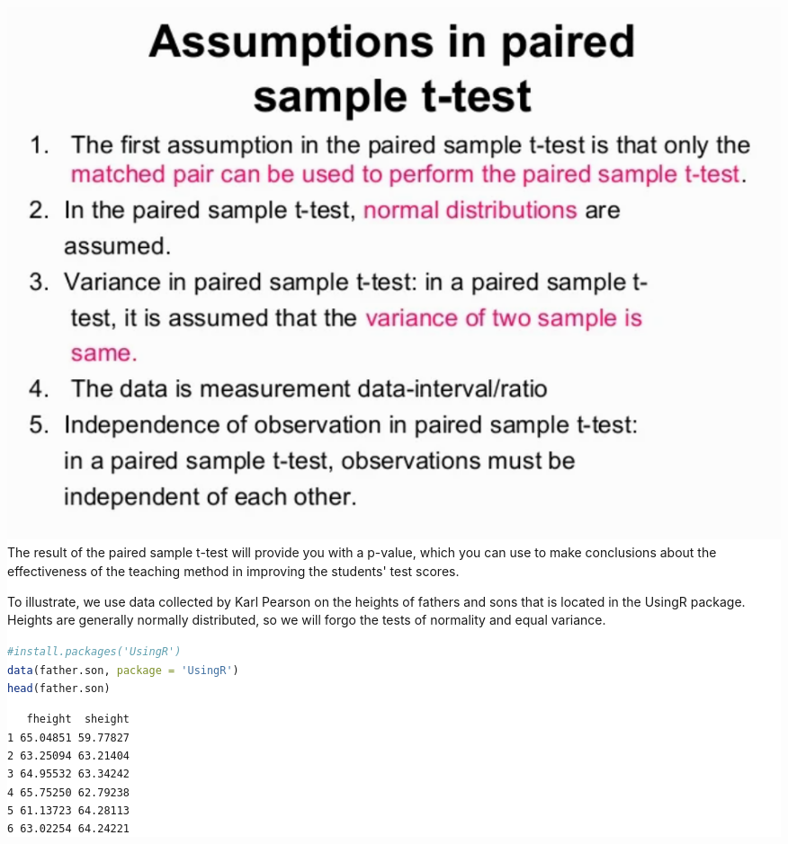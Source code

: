 ![Assumptions for paired t-test](paired_t.png)
The result of the paired sample t-test will provide you with a p-value, which you can use to make conclusions about the effectiveness of the teaching method in improving the students' test scores.

To illustrate, we use data collected by Karl Pearson on the heights of fathers and sons that is located in the UsingR package. Heights are generally normally distributed, so we will forgo the tests of normality and equal variance.


```r
#install.packages('UsingR')
data(father.son, package = 'UsingR')
head(father.son)
```

```
   fheight  sheight
1 65.04851 59.77827
2 63.25094 63.21404
3 64.95532 63.34242
4 65.75250 62.79238
5 61.13723 64.28113
6 63.02254 64.24221
```
